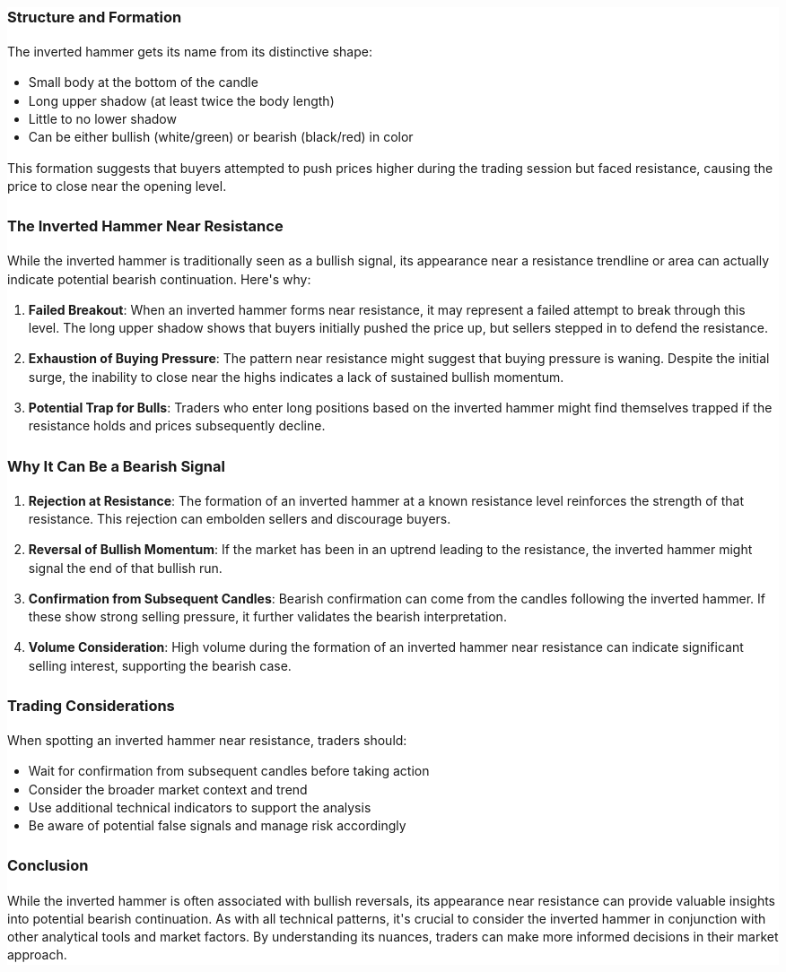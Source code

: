 ### Structure and Formation

The inverted hammer gets its name from its distinctive shape:

- Small body at the bottom of the candle
- Long upper shadow (at least twice the body length)
- Little to no lower shadow
- Can be either bullish (white/green) or bearish (black/red) in color

This formation suggests that buyers attempted to push prices higher during the trading session but faced resistance, causing the price to close near the opening level.

### The Inverted Hammer Near Resistance

While the inverted hammer is traditionally seen as a bullish signal, its appearance near a resistance trendline or area can actually indicate potential bearish continuation. Here's why:

1. **Failed Breakout**: When an inverted hammer forms near resistance, it may represent a failed attempt to break through this level. The long upper shadow shows that buyers initially pushed the price up, but sellers stepped in to defend the resistance.

2. **Exhaustion of Buying Pressure**: The pattern near resistance might suggest that buying pressure is waning. Despite the initial surge, the inability to close near the highs indicates a lack of sustained bullish momentum.

3. **Potential Trap for Bulls**: Traders who enter long positions based on the inverted hammer might find themselves trapped if the resistance holds and prices subsequently decline.

### Why It Can Be a Bearish Signal

1. **Rejection at Resistance**: The formation of an inverted hammer at a known resistance level reinforces the strength of that resistance. This rejection can embolden sellers and discourage buyers.

2. **Reversal of Bullish Momentum**: If the market has been in an uptrend leading to the resistance, the inverted hammer might signal the end of that bullish run.

3. **Confirmation from Subsequent Candles**: Bearish confirmation can come from the candles following the inverted hammer. If these show strong selling pressure, it further validates the bearish interpretation.

4. **Volume Consideration**: High volume during the formation of an inverted hammer near resistance can indicate significant selling interest, supporting the bearish case.

### Trading Considerations

When spotting an inverted hammer near resistance, traders should:

- Wait for confirmation from subsequent candles before taking action
- Consider the broader market context and trend
- Use additional technical indicators to support the analysis
- Be aware of potential false signals and manage risk accordingly

### Conclusion

While the inverted hammer is often associated with bullish reversals, its appearance near resistance can provide valuable insights into potential bearish continuation. As with all technical patterns, it's crucial to consider the inverted hammer in conjunction with other analytical tools and market factors. By understanding its nuances, traders can make more informed decisions in their market approach.
